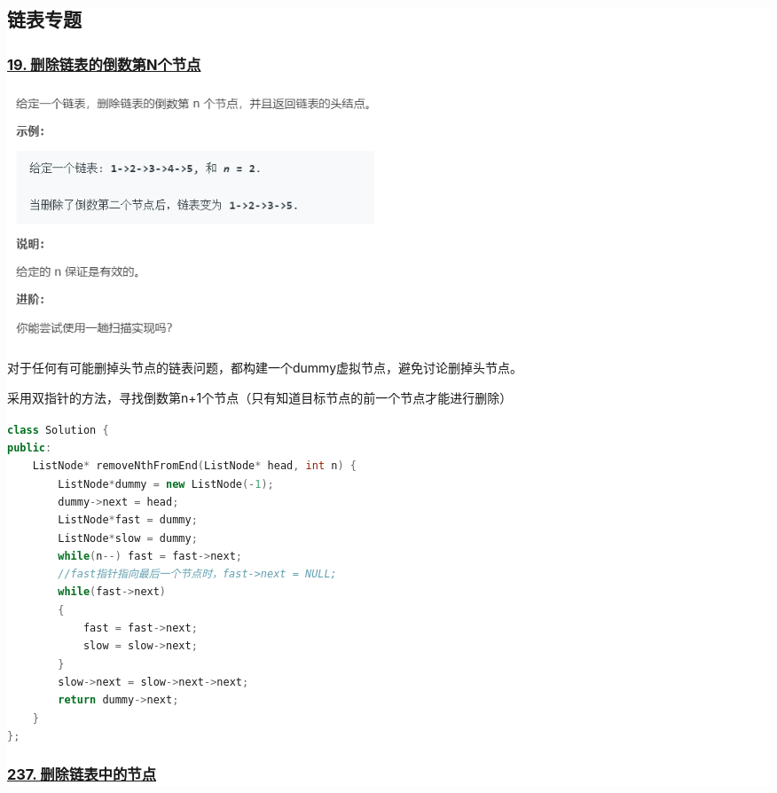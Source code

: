 ## 链表专题

### [19. 删除链表的倒数第N个节点](https://leetcode-cn.com/problems/remove-nth-node-from-end-of-list/)

<img src="链表反转.assets/image-20200611154513701.png" alt="image-20200611154513701" style="zoom:80%;" />

对于任何有可能删掉头节点的链表问题，都构建一个dummy虚拟节点，避免讨论删掉头节点。

采用双指针的方法，寻找倒数第n+1个节点（只有知道目标节点的前一个节点才能进行删除）

```cpp
class Solution {
public:
    ListNode* removeNthFromEnd(ListNode* head, int n) {
        ListNode*dummy = new ListNode(-1);
        dummy->next = head;
        ListNode*fast = dummy;
        ListNode*slow = dummy;
        while(n--) fast = fast->next;
        //fast指针指向最后一个节点时，fast->next = NULL;
        while(fast->next) 
        {
            fast = fast->next;
            slow = slow->next;
        }
        slow->next = slow->next->next;
        return dummy->next;
    }
};
```

### [237. 删除链表中的节点](https://leetcode-cn.com/problems/delete-node-in-a-linked-list/)

